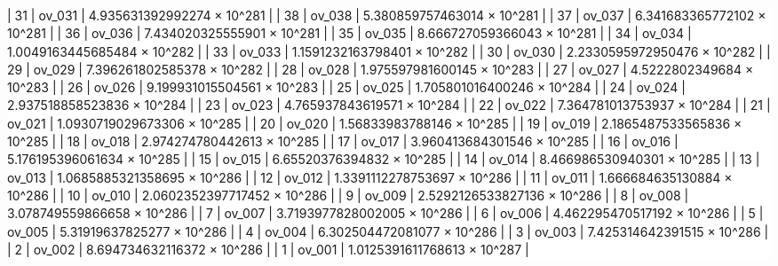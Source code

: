 | 31 | ov_031 | 4.935631392992274 × 10^281 |
| 38 | ov_038 | 5.380859757463014 × 10^281 |
| 37 | ov_037 | 6.341683365772102 × 10^281 |
| 36 | ov_036 | 7.434020325555901 × 10^281 |
| 35 | ov_035 | 8.666727059366043 × 10^281 |
| 34 | ov_034 | 1.0049163445685484 × 10^282 |
| 33 | ov_033 | 1.1591232163798401 × 10^282 |
| 30 | ov_030 | 2.2330595972950476 × 10^282 |
| 29 | ov_029 | 7.396261802585378 × 10^282 |
| 28 | ov_028 | 1.975597981600145 × 10^283 |
| 27 | ov_027 | 4.5222802349684 × 10^283 |
| 26 | ov_026 | 9.199931015504561 × 10^283 |
| 25 | ov_025 | 1.705801016400246 × 10^284 |
| 24 | ov_024 | 2.937518858523836 × 10^284 |
| 23 | ov_023 | 4.765937843619571 × 10^284 |
| 22 | ov_022 | 7.364781013753937 × 10^284 |
| 21 | ov_021 | 1.0930719029673306 × 10^285 |
| 20 | ov_020 | 1.56833983788146 × 10^285 |
| 19 | ov_019 | 2.1865487533565836 × 10^285 |
| 18 | ov_018 | 2.974274780442613 × 10^285 |
| 17 | ov_017 | 3.960413684301546 × 10^285 |
| 16 | ov_016 | 5.176195396061634 × 10^285 |
| 15 | ov_015 | 6.65520376394832 × 10^285 |
| 14 | ov_014 | 8.466986530940301 × 10^285 |
| 13 | ov_013 | 1.0685885321358695 × 10^286 |
| 12 | ov_012 | 1.3391112278753697 × 10^286 |
| 11 | ov_011 | 1.666684635130884 × 10^286 |
| 10 | ov_010 | 2.0602352397717452 × 10^286 |
| 9 | ov_009 | 2.5292126533827136 × 10^286 |
| 8 | ov_008 | 3.078749559866658 × 10^286 |
| 7 | ov_007 | 3.7193977828002005 × 10^286 |
| 6 | ov_006 | 4.462295470517192 × 10^286 |
| 5 | ov_005 | 5.31919637825277 × 10^286 |
| 4 | ov_004 | 6.302504472081077 × 10^286 |
| 3 | ov_003 | 7.425314642391515 × 10^286 |
| 2 | ov_002 | 8.694734632116372 × 10^286 |
| 1 | ov_001 | 1.0125391611768613 × 10^287 |

